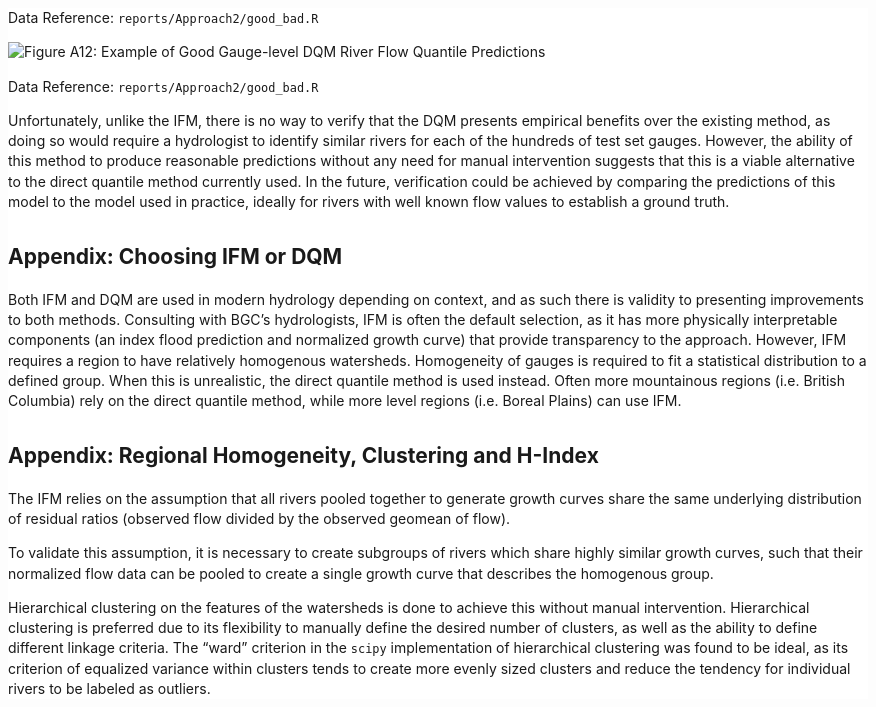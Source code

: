 Data Reference: `reports/Approach2/good_bad.R`

![Figure A12: Example of Good Gauge-level DQM River Flow Quantile
Predictions](img/DQM-predictions/good.png)

Data Reference: `reports/Approach2/good_bad.R`

Unfortunately, unlike the IFM, there is no way to verify that the DQM
presents empirical benefits over the existing method, as doing so would
require a hydrologist to identify similar rivers for each of the
hundreds of test set gauges. However, the ability of this method to
produce reasonable predictions without any need for manual intervention
suggests that this is a viable alternative to the direct quantile method
currently used. In the future, verification could be achieved by
comparing the predictions of this model to the model used in practice,
ideally for rivers with well known flow values to establish a ground
truth.

## Appendix: Choosing IFM or DQM

Both IFM and DQM are used in modern hydrology depending on context, and
as such there is validity to presenting improvements to both methods.
Consulting with BGC’s hydrologists, IFM is often the default selection,
as it has more physically interpretable components (an index flood
prediction and normalized growth curve) that provide transparency to the
approach. However, IFM requires a region to have relatively homogenous
watersheds. Homogeneity of gauges is required to fit a statistical
distribution to a defined group. When this is unrealistic, the direct
quantile method is used instead. Often more mountainous regions
(i.e. British Columbia) rely on the direct quantile method, while more
level regions (i.e. Boreal Plains) can use IFM.

## Appendix: Regional Homogeneity, Clustering and H-Index

The IFM relies on the assumption that all rivers pooled together to
generate growth curves share the same underlying distribution of
residual ratios (observed flow divided by the observed geomean of flow).

To validate this assumption, it is necessary to create subgroups of
rivers which share highly similar growth curves, such that their
normalized flow data can be pooled to create a single growth curve that
describes the homogenous group.

Hierarchical clustering on the features of the watersheds is done to
achieve this without manual intervention. Hierarchical clustering is
preferred due to its flexibility to manually define the desired number
of clusters, as well as the ability to define different linkage
criteria. The “ward” criterion in the `scipy` implementation of
hierarchical clustering was found to be ideal, as its criterion of
equalized variance within clusters tends to create more evenly sized
clusters and reduce the tendency for individual rivers to be labeled as
outliers.
